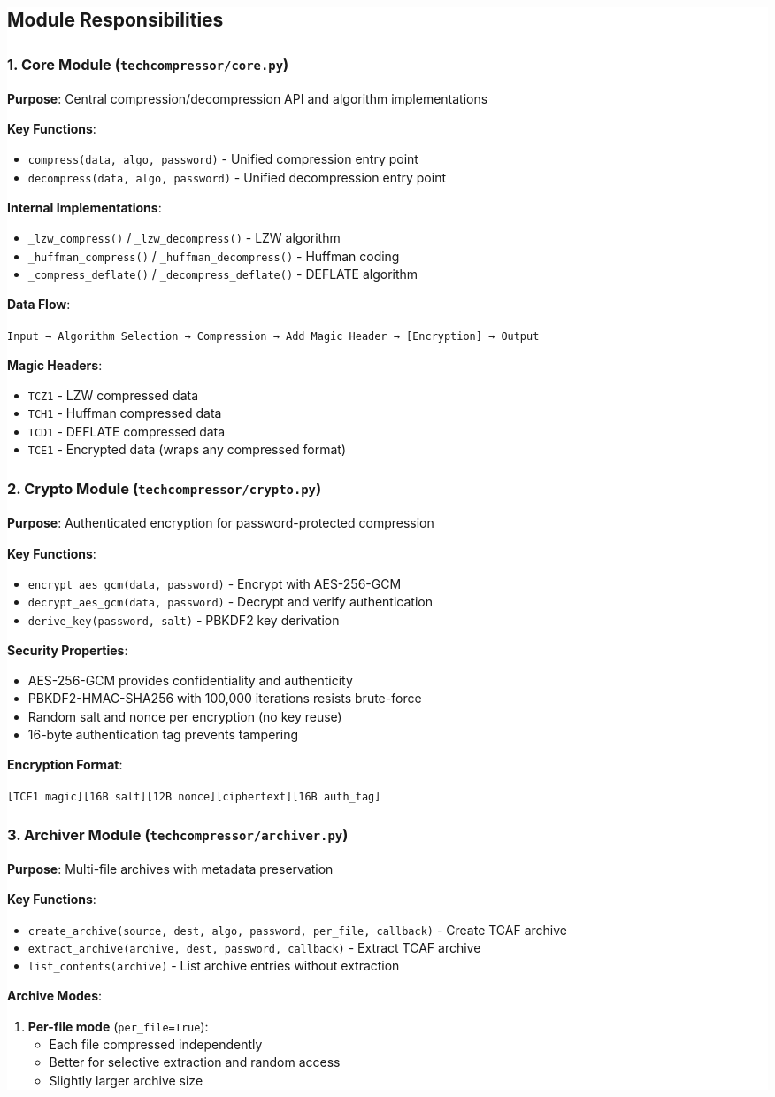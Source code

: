 ## Module Responsibilities

### 1. Core Module (`techcompressor/core.py`)
**Purpose**: Central compression/decompression API and algorithm implementations

**Key Functions**:
- `compress(data, algo, password)` - Unified compression entry point
- `decompress(data, algo, password)` - Unified decompression entry point

**Internal Implementations**:
- `_lzw_compress()` / `_lzw_decompress()` - LZW algorithm
- `_huffman_compress()` / `_huffman_decompress()` - Huffman coding
- `_compress_deflate()` / `_decompress_deflate()` - DEFLATE algorithm

**Data Flow**:
```
Input → Algorithm Selection → Compression → Add Magic Header → [Encryption] → Output
```

**Magic Headers**:
- `TCZ1` - LZW compressed data
- `TCH1` - Huffman compressed data
- `TCD1` - DEFLATE compressed data
- `TCE1` - Encrypted data (wraps any compressed format)

### 2. Crypto Module (`techcompressor/crypto.py`)
**Purpose**: Authenticated encryption for password-protected compression

**Key Functions**:
- `encrypt_aes_gcm(data, password)` - Encrypt with AES-256-GCM
- `decrypt_aes_gcm(data, password)` - Decrypt and verify authentication
- `derive_key(password, salt)` - PBKDF2 key derivation

**Security Properties**:
- AES-256-GCM provides confidentiality and authenticity
- PBKDF2-HMAC-SHA256 with 100,000 iterations resists brute-force
- Random salt and nonce per encryption (no key reuse)
- 16-byte authentication tag prevents tampering

**Encryption Format**:
```
[TCE1 magic][16B salt][12B nonce][ciphertext][16B auth_tag]
```

### 3. Archiver Module (`techcompressor/archiver.py`)
**Purpose**: Multi-file archives with metadata preservation

**Key Functions**:
- `create_archive(source, dest, algo, password, per_file, callback)` - Create TCAF archive
- `extract_archive(archive, dest, password, callback)` - Extract TCAF archive
- `list_contents(archive)` - List archive entries without extraction

**Archive Modes**:
1. **Per-file mode** (`per_file=True`):
   - Each file compressed independently
   - Better for selective extraction and random access
   - Slightly larger archive size
